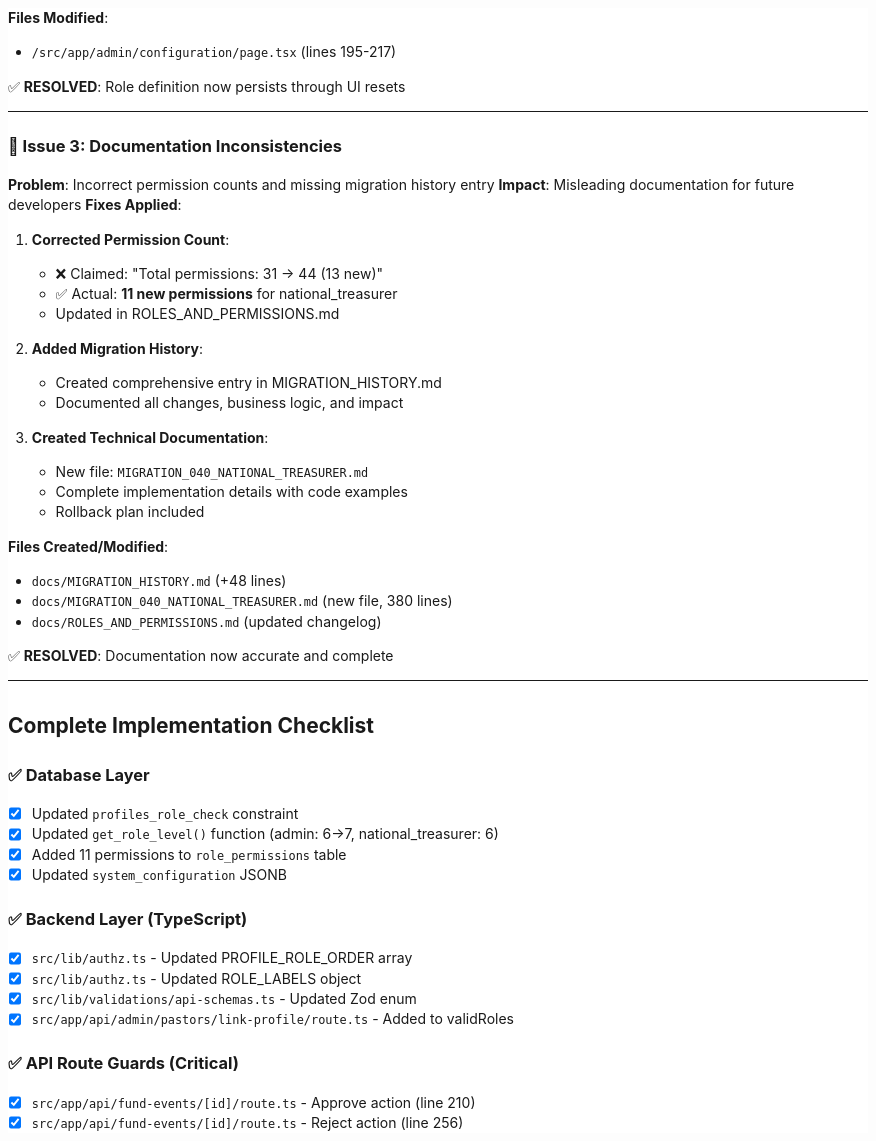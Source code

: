 **Files Modified**:
- `/src/app/admin/configuration/page.tsx` (lines 195-217)

✅ **RESOLVED**: Role definition now persists through UI resets

---

### 🔴 Issue 3: Documentation Inconsistencies
**Problem**: Incorrect permission counts and missing migration history entry
**Impact**: Misleading documentation for future developers
**Fixes Applied**:

1. **Corrected Permission Count**:
   - ❌ Claimed: "Total permissions: 31 → 44 (13 new)"
   - ✅ Actual: **11 new permissions** for national_treasurer
   - Updated in ROLES_AND_PERMISSIONS.md

2. **Added Migration History**:
   - Created comprehensive entry in MIGRATION_HISTORY.md
   - Documented all changes, business logic, and impact

3. **Created Technical Documentation**:
   - New file: `MIGRATION_040_NATIONAL_TREASURER.md`
   - Complete implementation details with code examples
   - Rollback plan included

**Files Created/Modified**:
- `docs/MIGRATION_HISTORY.md` (+48 lines)
- `docs/MIGRATION_040_NATIONAL_TREASURER.md` (new file, 380 lines)
- `docs/ROLES_AND_PERMISSIONS.md` (updated changelog)

✅ **RESOLVED**: Documentation now accurate and complete

---

## Complete Implementation Checklist

### ✅ Database Layer
- [x] Updated `profiles_role_check` constraint
- [x] Updated `get_role_level()` function (admin: 6→7, national_treasurer: 6)
- [x] Added 11 permissions to `role_permissions` table
- [x] Updated `system_configuration` JSONB

### ✅ Backend Layer (TypeScript)
- [x] `src/lib/authz.ts` - Updated PROFILE_ROLE_ORDER array
- [x] `src/lib/authz.ts` - Updated ROLE_LABELS object
- [x] `src/lib/validations/api-schemas.ts` - Updated Zod enum
- [x] `src/app/api/admin/pastors/link-profile/route.ts` - Added to validRoles

### ✅ API Route Guards (Critical)
- [x] `src/app/api/fund-events/[id]/route.ts` - Approve action (line 210)
- [x] `src/app/api/fund-events/[id]/route.ts` - Reject action (line 256)
